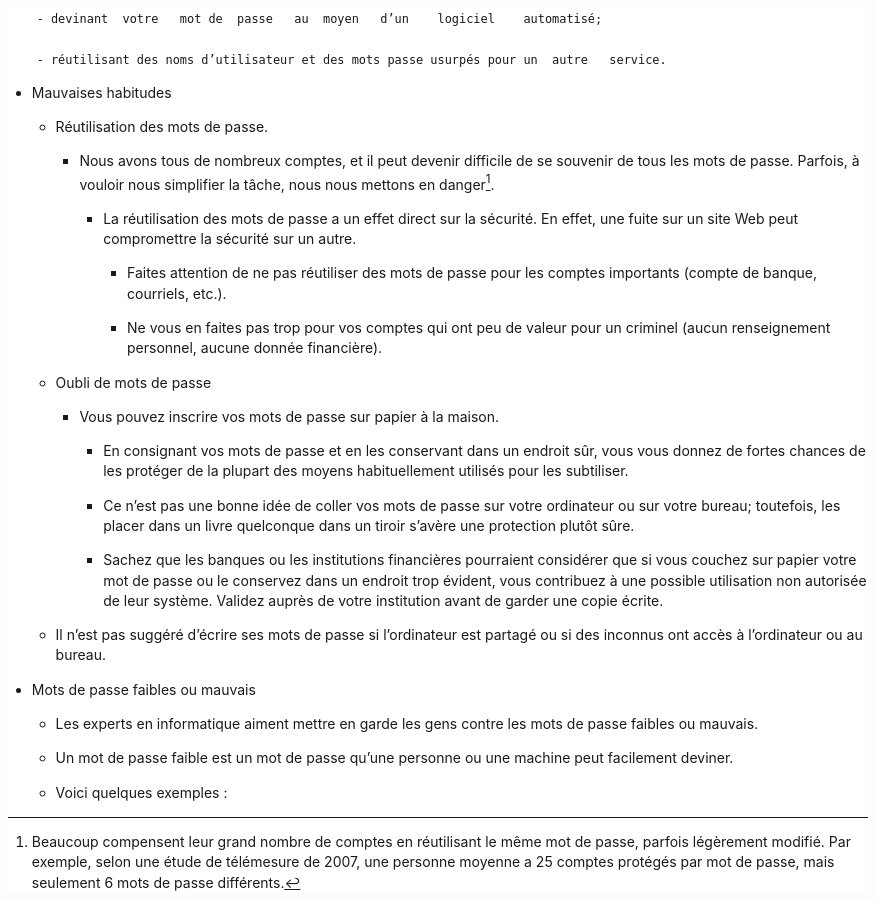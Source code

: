 		- devinant	votre	mot	de	passe	au	moyen	d’un	logiciel	automatisé;
		
		- réutilisant des noms d’utilisateur et des mots passe usurpés pour un	autre	service.




- Mauvaises habitudes

	- Réutilisation	des	mots	de	passe.

		- Nous	avons	tous	de	nombreux	comptes,	et	il	peut	devenir	difficile	de	se souvenir
de	tous	les	mots	de	passe.	Parfois,	à vouloir	nous	simplifier	la	tâche,	nous	nous
mettons	en	danger[^footnote3].


			- La	réutilisation	des	mots	de	passe	a	un	effet	direct	sur	la	sécurité.	En	effet,  une	fuite	sur	un	site	Web	peut	compromettre	la	sécurité	sur	un	autre.

				- Faites attention de ne pas réutiliser des mots de passe pour les	comptes	importants (compte de	banque,	courriels,	etc.).

				- Ne	 vous	en	faites	pas	trop	pour	vos	comptes	qui	ont	peu	de valeur	pour	un	criminel	(aucun	renseignement personnel,
aucune	donnée	financière).


	- Oubli de mots de passe



		- Vous	pouvez	inscrire	vos	mots	de	passe	sur	papier	à	la	maison.
		
			- En	consignant	vos	mots	de	passe	et	en	les	conservant	dans	un	endroit	sûr, vous	vous	donnez	de	fortes	chances	de	les	protéger	de	la	plupart
des	moyens	habituellement	utilisés	pour	les	subtiliser.

			- Ce n’est pas une bonne idée de coller vos mots de passe sur votre ordinateur ou	sur	votre	bureau;	toutefois,	les	placer	dans	un	livre	quelconque	dans	un
tiroir	s’avère	une	protection	plutôt	sûre.

			- Sachez	que	les	banques	ou	les	institutions	financières	pourraient	considérer que	si	vous	couchez	sur	papier	votre	mot	de	passe	ou	le	conservez	dans	un
endroit	trop	évident,	vous	contribuez	à	une	possible	utilisation	non	autorisée
de	leur	système.	Validez	auprès	de	votre	institution	avant	de	garder	une
copie	écrite.

	- Il	n’est	pas	suggéré	d’écrire	ses	mots	de	passe	si	l’ordinateur	est	partagé ou	si	des	inconnus	ont	accès	à	l’ordinateur	ou	au	bureau.



- Mots de passe faibles ou mauvais


	- Les	experts	en	informatique	aiment	mettre	en	garde	les	gens	contre	les	mots de	passe	faibles	ou	mauvais.

	- Un	mot	de	passe	faible	est	un	mot	de	passe	qu’une	personne	ou	une
machine	peut	facilement	deviner.



	- Voici	quelques	exemples	:


[^footnote1]: [Two-factor authentication: Understanding the options](https://nakedsecurity.sophos.com/2014/11/14/understanding-the-options-2fa/).
[^footnote2]: Un	examen	rigoureux	de	35 mots de passe en fonction	de	25 critères	d’évaluation	a démontré que les mots	de	passe	sont	la	meilleure	option sur tous les plans.
[^footnote3]: Beaucoup	compensent	leur grand nombre	de	comptes	en	réutilisant	le	même mot	de	passe,	parfois	légèrement	modifié. Par	exemple, selon	une	étude	de	télémesure	de	2007,	une	personne	moyenne	a	25 comptes	protégés	par	mot	de	passe,	mais	seulement	6	mots	de passe	différents.
[^footnote4]: [Diceware Word List](http://world.std.com/%7Ereinhold/dicewarewordlist.pdf)
[^footnote5]: [Beale Word List](http://world.std.com/%7Ereinhold/beale.wordlist.asc)
[^footnote6]: [Diceware Passphrase ](http://world.std.com/~reinhold/diceware.html)